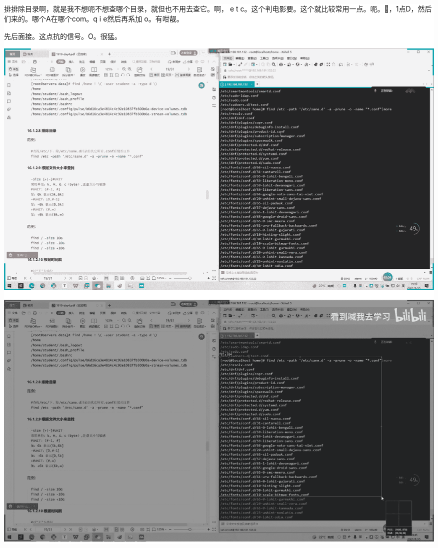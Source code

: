 排排除目录啊，就是我不想呃不想查哪个目录，就但也不用去查它。啊， e t c。这个判电影要。这个就比较常用一点。呃。🤢，1点D，然后们来的。哪个A在哪个com。q i e然后再系加 o。有咁靓。

先后面接。这点抗的信号。O。很猛。

![](img/6b86fde10b317cdcfb38437fa627b282_85.png)

![](img/6b86fde10b317cdcfb38437fa627b282_86.png)
